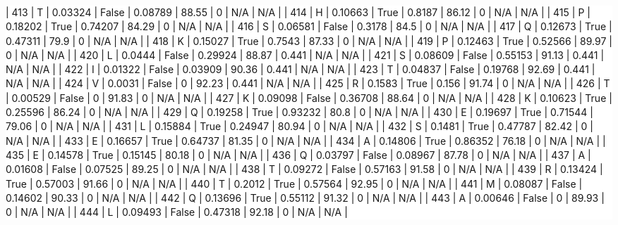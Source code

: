 |   413 | T    |         0.03324 | False     |                          0.08789 |                 88.55 |         0     | N/A                      | N/A                             |
|   414 | H    |         0.10663 | True      |                          0.8187  |                 86.12 |         0     | N/A                      | N/A                             |
|   415 | P    |         0.18202 | True      |                          0.74207 |                 84.29 |         0     | N/A                      | N/A                             |
|   416 | S    |         0.06581 | False     |                          0.3178  |                 84.5  |         0     | N/A                      | N/A                             |
|   417 | Q    |         0.12673 | True      |                          0.47311 |                 79.9  |         0     | N/A                      | N/A                             |
|   418 | K    |         0.15027 | True      |                          0.7543  |                 87.33 |         0     | N/A                      | N/A                             |
|   419 | P    |         0.12463 | True      |                          0.52566 |                 89.97 |         0     | N/A                      | N/A                             |
|   420 | L    |         0.0444  | False     |                          0.29924 |                 88.87 |         0.441 | N/A                      | N/A                             |
|   421 | S    |         0.08609 | False     |                          0.55153 |                 91.13 |         0.441 | N/A                      | N/A                             |
|   422 | I    |         0.01322 | False     |                          0.03909 |                 90.36 |         0.441 | N/A                      | N/A                             |
|   423 | T    |         0.04837 | False     |                          0.19768 |                 92.69 |         0.441 | N/A                      | N/A                             |
|   424 | V    |         0.0031  | False     |                          0       |                 92.23 |         0.441 | N/A                      | N/A                             |
|   425 | R    |         0.1583  | True      |                          0.156   |                 91.74 |         0     | N/A                      | N/A                             |
|   426 | T    |         0.00529 | False     |                          0       |                 91.83 |         0     | N/A                      | N/A                             |
|   427 | K    |         0.09098 | False     |                          0.36708 |                 88.64 |         0     | N/A                      | N/A                             |
|   428 | K    |         0.10623 | True      |                          0.25596 |                 86.24 |         0     | N/A                      | N/A                             |
|   429 | Q    |         0.19258 | True      |                          0.93232 |                 80.8  |         0     | N/A                      | N/A                             |
|   430 | E    |         0.19697 | True      |                          0.71544 |                 79.06 |         0     | N/A                      | N/A                             |
|   431 | L    |         0.15884 | True      |                          0.24947 |                 80.94 |         0     | N/A                      | N/A                             |
|   432 | S    |         0.1481  | True      |                          0.47787 |                 82.42 |         0     | N/A                      | N/A                             |
|   433 | E    |         0.16657 | True      |                          0.64737 |                 81.35 |         0     | N/A                      | N/A                             |
|   434 | A    |         0.14806 | True      |                          0.86352 |                 76.18 |         0     | N/A                      | N/A                             |
|   435 | E    |         0.14578 | True      |                          0.15145 |                 80.18 |         0     | N/A                      | N/A                             |
|   436 | Q    |         0.03797 | False     |                          0.08967 |                 87.78 |         0     | N/A                      | N/A                             |
|   437 | A    |         0.01608 | False     |                          0.07525 |                 89.25 |         0     | N/A                      | N/A                             |
|   438 | T    |         0.09272 | False     |                          0.57163 |                 91.58 |         0     | N/A                      | N/A                             |
|   439 | R    |         0.13424 | True      |                          0.57003 |                 91.66 |         0     | N/A                      | N/A                             |
|   440 | T    |         0.2012  | True      |                          0.57564 |                 92.95 |         0     | N/A                      | N/A                             |
|   441 | M    |         0.08087 | False     |                          0.14602 |                 90.33 |         0     | N/A                      | N/A                             |
|   442 | Q    |         0.13696 | True      |                          0.55112 |                 91.32 |         0     | N/A                      | N/A                             |
|   443 | A    |         0.00646 | False     |                          0       |                 89.93 |         0     | N/A                      | N/A                             |
|   444 | L    |         0.09493 | False     |                          0.47318 |                 92.18 |         0     | N/A                      | N/A                             |
